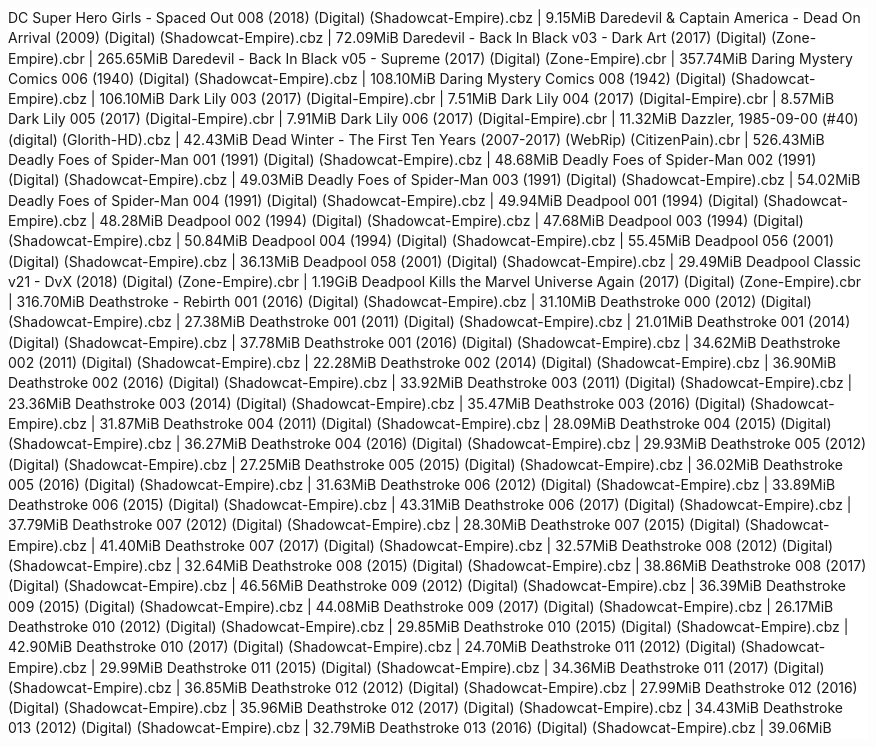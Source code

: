DC Super Hero Girls - Spaced Out 008 (2018) (Digital) (Shadowcat-Empire).cbz | 9.15MiB
Daredevil & Captain America - Dead On Arrival (2009) (Digital) (Shadowcat-Empire).cbz | 72.09MiB
Daredevil - Back In Black v03 - Dark Art (2017) (Digital) (Zone-Empire).cbr | 265.65MiB
Daredevil - Back In Black v05 - Supreme (2017) (Digital) (Zone-Empire).cbr | 357.74MiB
Daring Mystery Comics 006 (1940) (Digital) (Shadowcat-Empire).cbz | 108.10MiB
Daring Mystery Comics 008 (1942) (Digital) (Shadowcat-Empire).cbz | 106.10MiB
Dark Lily 003 (2017) (Digital-Empire).cbr | 7.51MiB
Dark Lily 004 (2017) (Digital-Empire).cbr | 8.57MiB
Dark Lily 005 (2017) (Digital-Empire).cbr | 7.91MiB
Dark Lily 006 (2017) (Digital-Empire).cbr | 11.32MiB
Dazzler, 1985-09-00 (#40) (digital) (Glorith-HD).cbz | 42.43MiB
Dead Winter - The First Ten Years (2007-2017) (WebRip) (CitizenPain).cbr | 526.43MiB
Deadly Foes of Spider-Man 001 (1991) (Digital) (Shadowcat-Empire).cbz | 48.68MiB
Deadly Foes of Spider-Man 002 (1991) (Digital) (Shadowcat-Empire).cbz | 49.03MiB
Deadly Foes of Spider-Man 003 (1991) (Digital) (Shadowcat-Empire).cbz | 54.02MiB
Deadly Foes of Spider-Man 004 (1991) (Digital) (Shadowcat-Empire).cbz | 49.94MiB
Deadpool 001 (1994) (Digital) (Shadowcat-Empire).cbz | 48.28MiB
Deadpool 002 (1994) (Digital) (Shadowcat-Empire).cbz | 47.68MiB
Deadpool 003 (1994) (Digital) (Shadowcat-Empire).cbz | 50.84MiB
Deadpool 004 (1994) (Digital) (Shadowcat-Empire).cbz | 55.45MiB
Deadpool 056 (2001) (Digital) (Shadowcat-Empire).cbz | 36.13MiB
Deadpool 058 (2001) (Digital) (Shadowcat-Empire).cbz | 29.49MiB
Deadpool Classic v21 - DvX (2018) (Digital) (Zone-Empire).cbr | 1.19GiB
Deadpool Kills the Marvel Universe Again (2017) (Digital) (Zone-Empire).cbr | 316.70MiB
Deathstroke - Rebirth 001 (2016) (Digital) (Shadowcat-Empire).cbz | 31.10MiB
Deathstroke 000 (2012) (Digital) (Shadowcat-Empire).cbz | 27.38MiB
Deathstroke 001 (2011) (Digital) (Shadowcat-Empire).cbz | 21.01MiB
Deathstroke 001 (2014) (Digital) (Shadowcat-Empire).cbz | 37.78MiB
Deathstroke 001 (2016) (Digital) (Shadowcat-Empire).cbz | 34.62MiB
Deathstroke 002 (2011) (Digital) (Shadowcat-Empire).cbz | 22.28MiB
Deathstroke 002 (2014) (Digital) (Shadowcat-Empire).cbz | 36.90MiB
Deathstroke 002 (2016) (Digital) (Shadowcat-Empire).cbz | 33.92MiB
Deathstroke 003 (2011) (Digital) (Shadowcat-Empire).cbz | 23.36MiB
Deathstroke 003 (2014) (Digital) (Shadowcat-Empire).cbz | 35.47MiB
Deathstroke 003 (2016) (Digital) (Shadowcat-Empire).cbz | 31.87MiB
Deathstroke 004 (2011) (Digital) (Shadowcat-Empire).cbz | 28.09MiB
Deathstroke 004 (2015) (Digital) (Shadowcat-Empire).cbz | 36.27MiB
Deathstroke 004 (2016) (Digital) (Shadowcat-Empire).cbz | 29.93MiB
Deathstroke 005 (2012) (Digital) (Shadowcat-Empire).cbz | 27.25MiB
Deathstroke 005 (2015) (Digital) (Shadowcat-Empire).cbz | 36.02MiB
Deathstroke 005 (2016) (Digital) (Shadowcat-Empire).cbz | 31.63MiB
Deathstroke 006 (2012) (Digital) (Shadowcat-Empire).cbz | 33.89MiB
Deathstroke 006 (2015) (Digital) (Shadowcat-Empire).cbz | 43.31MiB
Deathstroke 006 (2017) (Digital) (Shadowcat-Empire).cbz | 37.79MiB
Deathstroke 007 (2012) (Digital) (Shadowcat-Empire).cbz | 28.30MiB
Deathstroke 007 (2015) (Digital) (Shadowcat-Empire).cbz | 41.40MiB
Deathstroke 007 (2017) (Digital) (Shadowcat-Empire).cbz | 32.57MiB
Deathstroke 008 (2012) (Digital) (Shadowcat-Empire).cbz | 32.64MiB
Deathstroke 008 (2015) (Digital) (Shadowcat-Empire).cbz | 38.86MiB
Deathstroke 008 (2017) (Digital) (Shadowcat-Empire).cbz | 46.56MiB
Deathstroke 009 (2012) (Digital) (Shadowcat-Empire).cbz | 36.39MiB
Deathstroke 009 (2015) (Digital) (Shadowcat-Empire).cbz | 44.08MiB
Deathstroke 009 (2017) (Digital) (Shadowcat-Empire).cbz | 26.17MiB
Deathstroke 010 (2012) (Digital) (Shadowcat-Empire).cbz | 29.85MiB
Deathstroke 010 (2015) (Digital) (Shadowcat-Empire).cbz | 42.90MiB
Deathstroke 010 (2017) (Digital) (Shadowcat-Empire).cbz | 24.70MiB
Deathstroke 011 (2012) (Digital) (Shadowcat-Empire).cbz | 29.99MiB
Deathstroke 011 (2015) (Digital) (Shadowcat-Empire).cbz | 34.36MiB
Deathstroke 011 (2017) (Digital) (Shadowcat-Empire).cbz | 36.85MiB
Deathstroke 012 (2012) (Digital) (Shadowcat-Empire).cbz | 27.99MiB
Deathstroke 012 (2016) (Digital) (Shadowcat-Empire).cbz | 35.96MiB
Deathstroke 012 (2017) (Digital) (Shadowcat-Empire).cbz | 34.43MiB
Deathstroke 013 (2012) (Digital) (Shadowcat-Empire).cbz | 32.79MiB
Deathstroke 013 (2016) (Digital) (Shadowcat-Empire).cbz | 39.06MiB